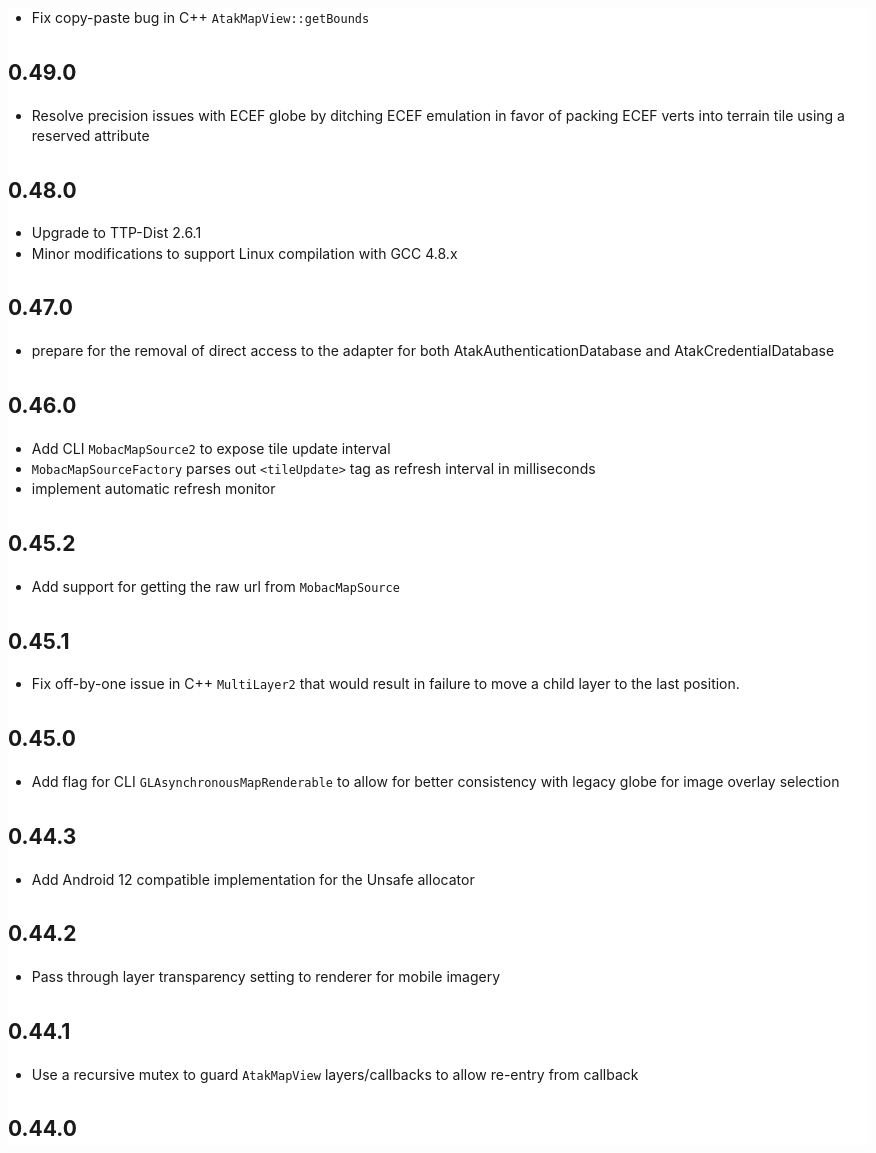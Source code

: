 * Fix copy-paste bug in C++ `AtakMapView::getBounds`

## 0.49.0

* Resolve precision issues with ECEF globe by ditching ECEF emulation in favor of packing ECEF verts into terrain tile using a reserved attribute

## 0.48.0

* Upgrade to TTP-Dist 2.6.1
* Minor modifications to support Linux compilation with GCC 4.8.x

## 0.47.0

* prepare for the removal of direct access to the adapter for both AtakAuthenticationDatabase and AtakCredentialDatabase

## 0.46.0

* Add CLI `MobacMapSource2` to expose tile update interval
* `MobacMapSourceFactory` parses out `<tileUpdate>` tag as refresh interval in milliseconds
* implement automatic refresh monitor

## 0.45.2

* Add support for getting the raw url from `MobacMapSource`

## 0.45.1

* Fix off-by-one issue in C++ `MultiLayer2` that would result in failure to move a child layer to the last position.

## 0.45.0

* Add flag for CLI `GLAsynchronousMapRenderable` to allow for better consistency with legacy globe for image overlay selection

## 0.44.3

* Add Android 12 compatible implementation for the Unsafe allocator

## 0.44.2

* Pass through layer transparency setting to renderer for mobile imagery

## 0.44.1

* Use a recursive mutex to guard `AtakMapView` layers/callbacks to allow re-entry from callback

## 0.44.0
